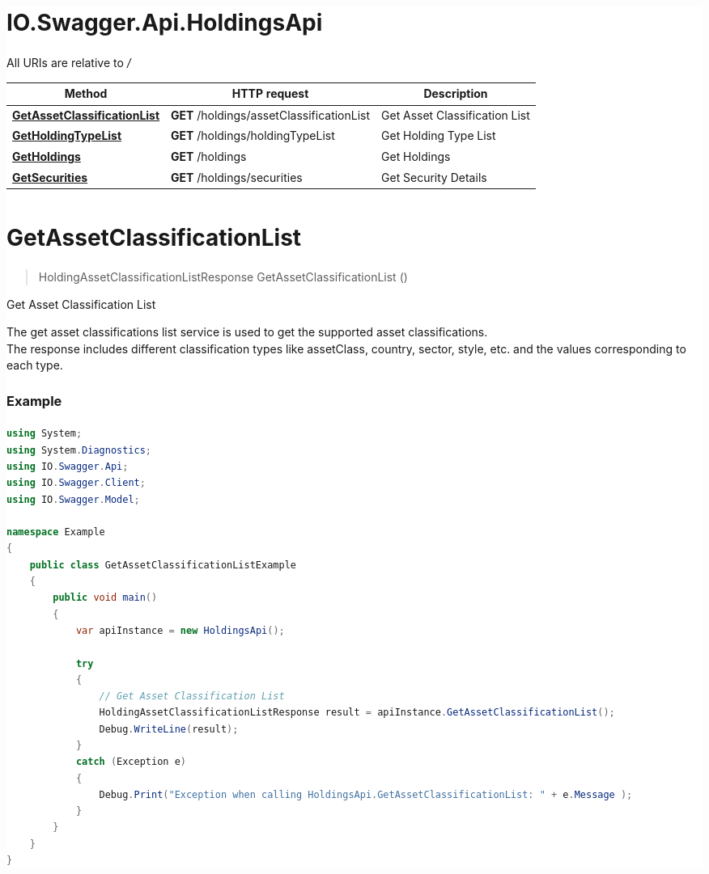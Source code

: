 # IO.Swagger.Api.HoldingsApi

All URIs are relative to */*

Method | HTTP request | Description
------------- | ------------- | -------------
[**GetAssetClassificationList**](HoldingsApi.md#getassetclassificationlist) | **GET** /holdings/assetClassificationList | Get Asset Classification List
[**GetHoldingTypeList**](HoldingsApi.md#getholdingtypelist) | **GET** /holdings/holdingTypeList | Get Holding Type List
[**GetHoldings**](HoldingsApi.md#getholdings) | **GET** /holdings | Get Holdings
[**GetSecurities**](HoldingsApi.md#getsecurities) | **GET** /holdings/securities | Get Security Details

<a name="getassetclassificationlist"></a>
# **GetAssetClassificationList**
> HoldingAssetClassificationListResponse GetAssetClassificationList ()

Get Asset Classification List

The get asset classifications list service is used to get the supported asset classifications. <br>The response includes different classification types like assetClass, country, sector, style, etc. and the values corresponding to each type.<br>

### Example
```csharp
using System;
using System.Diagnostics;
using IO.Swagger.Api;
using IO.Swagger.Client;
using IO.Swagger.Model;

namespace Example
{
    public class GetAssetClassificationListExample
    {
        public void main()
        {
            var apiInstance = new HoldingsApi();

            try
            {
                // Get Asset Classification List
                HoldingAssetClassificationListResponse result = apiInstance.GetAssetClassificationList();
                Debug.WriteLine(result);
            }
            catch (Exception e)
            {
                Debug.Print("Exception when calling HoldingsApi.GetAssetClassificationList: " + e.Message );
            }
        }
    }
}
```
